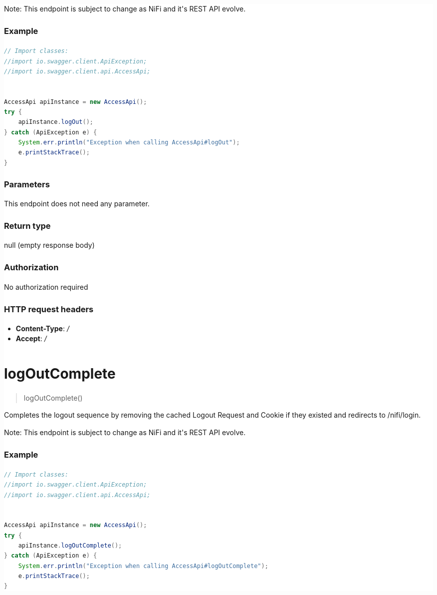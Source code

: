Note: This endpoint is subject to change as NiFi and it&#39;s REST API evolve.

### Example
```java
// Import classes:
//import io.swagger.client.ApiException;
//import io.swagger.client.api.AccessApi;


AccessApi apiInstance = new AccessApi();
try {
    apiInstance.logOut();
} catch (ApiException e) {
    System.err.println("Exception when calling AccessApi#logOut");
    e.printStackTrace();
}
```

### Parameters
This endpoint does not need any parameter.

### Return type

null (empty response body)

### Authorization

No authorization required

### HTTP request headers

 - **Content-Type**: *_/_*
 - **Accept**: *_/_*

<a name="logOutComplete"></a>
# **logOutComplete**
> logOutComplete()

Completes the logout sequence by removing the cached Logout Request and Cookie if they existed and redirects to /nifi/login.

Note: This endpoint is subject to change as NiFi and it&#39;s REST API evolve.

### Example
```java
// Import classes:
//import io.swagger.client.ApiException;
//import io.swagger.client.api.AccessApi;


AccessApi apiInstance = new AccessApi();
try {
    apiInstance.logOutComplete();
} catch (ApiException e) {
    System.err.println("Exception when calling AccessApi#logOutComplete");
    e.printStackTrace();
}
```
